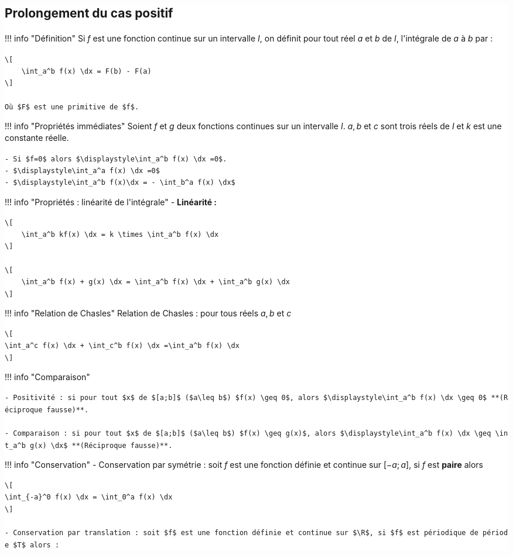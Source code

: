 ## Prolongement du cas positif

!!! info "Définition"
    Si $f$ est une fonction continue sur un intervalle $I$, on définit pour tout réel $a$ et $b$ de $I$, l'intégrale de $a$ à $b$ par :

    \[
        \int_a^b f(x) \dx = F(b) - F(a)
    \]

    Où $F$ est une primitive de $f$.
 


!!! info "Propriétés immédiates"
    Soient $f$ et $g$ deux fonctions continues sur un intervalle $I$. $a,b$ et $c$ sont trois réels de $I$ et $k$ est une constante réelle.

    - Si $f=0$ alors $\displaystyle\int_a^b f(x) \dx =0$. 
    - $\displaystyle\int_a^a f(x) \dx =0$
    - $\displaystyle\int_a^b f(x)\dx = - \int_b^a f(x) \dx$

!!! info "Propriétés : linéarité de l'intégrale"
    - **Linéarité :** 
    
    \[
        \int_a^b kf(x) \dx = k \times \int_a^b f(x) \dx
    \]

    \[ 
        \int_a^b f(x) + g(x) \dx = \int_a^b f(x) \dx + \int_a^b g(x) \dx 
    \]

!!! info "Relation de Chasles"
    Relation de Chasles : pour tous réels $a,b$ et $c$

    \[
    \int_a^c f(x) \dx + \int_c^b f(x) \dx =\int_a^b f(x) \dx
    \]


!!! info "Comparaison"

    - Positivité : si pour tout $x$ de $[a;b]$ ($a\leq b$) $f(x) \geq 0$, alors $\displaystyle\int_a^b f(x) \dx \geq 0$ **(Réciproque fausse)**. 
    
    - Comparaison : si pour tout $x$ de $[a;b]$ ($a\leq b$) $f(x) \geq g(x)$, alors $\displaystyle\int_a^b f(x) \dx \geq \int_a^b g(x) \dx$ **(Réciproque fausse)**.


!!! info "Conservation"
    - Conservation par symétrie : soit $f$ est une fonction définie et continue sur $[-a;a]$, si $f$ est **paire** alors 

    \[
    \int_{-a}^0 f(x) \dx = \int_0^a f(x) \dx
    \]

    - Conservation par translation : soit $f$ est une fonction définie et continue sur $\R$, si $f$ est périodique de période $T$ alors :
    